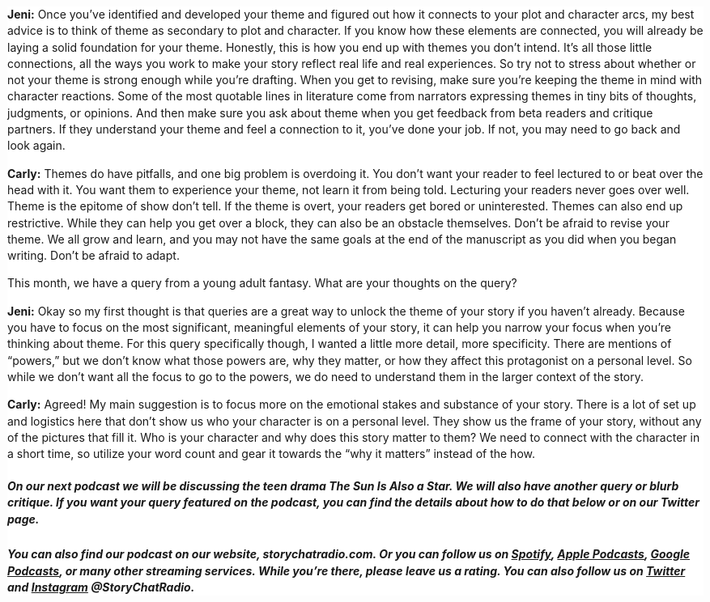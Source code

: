**Jeni:** Once you’ve identified and developed your theme and figured out how it connects to your plot and character arcs, my best advice is to think of theme as secondary to plot and character. If you know how these elements are connected, you will already be laying a solid foundation for your theme. Honestly, this is how you end up with themes you don’t intend. It’s all those little connections, all the ways you work to make your story reflect real life and real experiences. So try not to stress about whether or not your theme is strong enough while you’re drafting. When you get to revising, make sure you’re keeping the theme in mind with character reactions. Some of the most quotable lines in literature come from narrators expressing themes in tiny bits of thoughts, judgments, or opinions. And then make sure you ask about theme when you get feedback from beta readers and critique partners. If they understand your theme and feel a connection to it, you’ve done your job. If not, you may need to go back and look again. 

**Carly:** Themes do have pitfalls, and one big problem is overdoing it. You don’t want your reader to feel lectured to or beat over the head with it. You want them to experience your theme, not learn it from being told. Lecturing your readers never goes over well. Theme is the epitome of show don’t tell. If the theme is overt, your readers get bored or uninterested. Themes can also end up restrictive. While they can help you get over a block, they can also be an obstacle themselves. Don’t be afraid to revise your theme. We all grow and learn, and you may not have the same goals at the end of the manuscript as you did when you began writing. Don’t be afraid to adapt. 

This month, we have a query from a young adult fantasy. What are your thoughts on the query?

**Jeni:** Okay so my first thought is that queries are a great way to unlock the theme of your story if you haven’t already. Because you have to focus on the most significant, meaningful elements of your story, it can help you narrow your focus when you’re thinking about theme. For this query specifically though, I wanted a little more detail, more specificity. There are mentions of “powers,” but we don’t know what those powers are, why they matter, or how they affect this protagonist on a personal level. So while we don’t want all the focus to go to the powers, we do need to understand them in the larger context of the story. 

**Carly:** Agreed! My main suggestion is to focus more on the emotional stakes and substance of your story. There is a lot of set up and logistics here that don’t show us who your character is on a personal level. They show us the frame of your story, without any of the pictures that fill it. Who is your character and why does this story matter to them? We need to connect with the character in a short time, so utilize your word count and gear it towards the “why it matters” instead of the how. 

##### On our next podcast we will be discussing the teen drama _The Sun Is Also a Star_. We will also have another query or blurb critique. If you want your query featured on the podcast, you can find the details about how to do that below or on our Twitter page.  

##### You can also find our podcast on our website, storychatradio.com. Or you can follow us on [Spotify](https://open.spotify.com/show/3o7zYGOeJMHfKFdCrhlILb?target=_blank), [Apple Podcasts](https://podcasts.apple.com/us/podcast/story-chat-radio/id1483688097?target=_blank), [Google Podcasts](https://podcasts.google.com/?feed=aHR0cHM6Ly9zdG9yeWNoYXRyYWRpby5saWJzeW4uY29tL3Jzcw&ep=14), or many other streaming services. While you’re there, please leave us a rating. You can also follow us on [Twitter](http://www.twitter.com/storychatradio?target=_blank) and [Instagram](http://www.instagram.com/storychatradio?target=_blank) @StoryChatRadio.